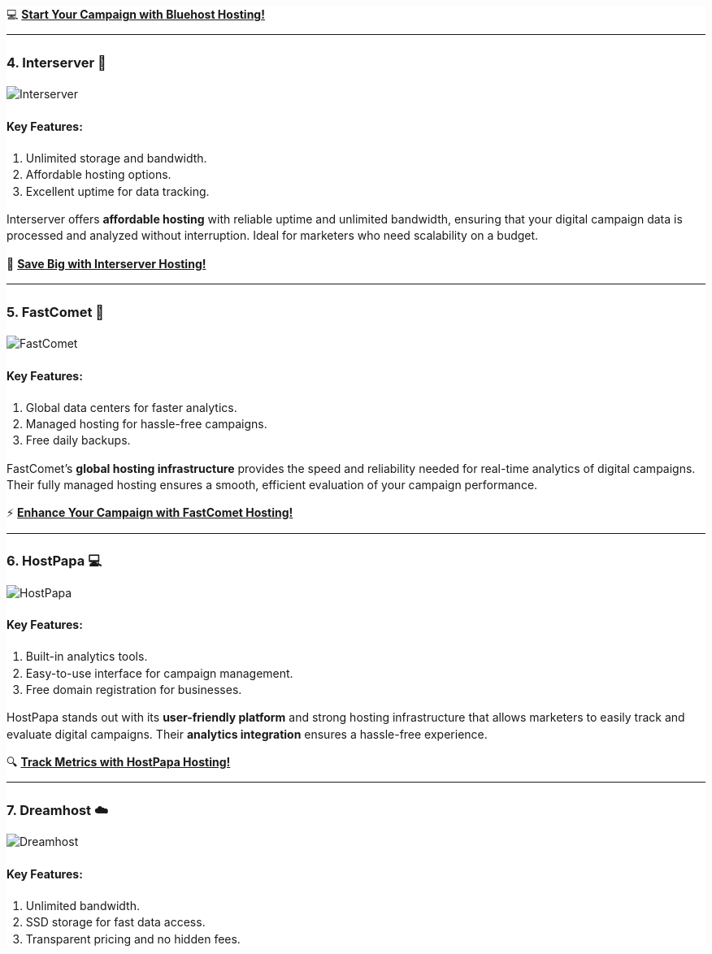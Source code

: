 💻 [**Start Your Campaign with Bluehost Hosting!**](https://snipitx.com/bluehost-jy)  

---

### 4. Interserver 💼  
![Interserver](https://i.imgur.com/OM5dOEW.jpeg "Interserver Hosting")  
#### Key Features:  
1. Unlimited storage and bandwidth.  
2. Affordable hosting options.  
3. Excellent uptime for data tracking.  

Interserver offers **affordable hosting** with reliable uptime and unlimited bandwidth, ensuring that your digital campaign data is processed and analyzed without interruption. Ideal for marketers who need scalability on a budget.  

💸 [**Save Big with Interserver Hosting!**](https://snipitx.com/interserver-jy)  

---

### 5. FastComet 🚀  
![FastComet](https://i.imgur.com/7qgXuWp.png "FastComet Hosting")  
#### Key Features:  
1. Global data centers for faster analytics.  
2. Managed hosting for hassle-free campaigns.  
3. Free daily backups.  

FastComet’s **global hosting infrastructure** provides the speed and reliability needed for real-time analytics of digital campaigns. Their fully managed hosting ensures a smooth, efficient evaluation of your campaign performance.  

⚡ [**Enhance Your Campaign with FastComet Hosting!**](https://snipitx.com/fastcomet-jy)  

---

### 6. HostPapa 💻  
![HostPapa](https://i.imgur.com/ouDTkvl.jpeg "HostPapa Hosting")  
#### Key Features:  
1. Built-in analytics tools.  
2. Easy-to-use interface for campaign management.  
3. Free domain registration for businesses.  

HostPapa stands out with its **user-friendly platform** and strong hosting infrastructure that allows marketers to easily track and evaluate digital campaigns. Their **analytics integration** ensures a hassle-free experience.  

🔍 [**Track Metrics with HostPapa Hosting!**](https://snipitx.com/hostpapa-jy)  

---

### 7. Dreamhost ☁️  
![Dreamhost](https://i.imgur.com/rXIg8ip.jpeg "Dreamhost Hosting")  
#### Key Features:  
1. Unlimited bandwidth.  
2. SSD storage for fast data access.  
3. Transparent pricing and no hidden fees.  
